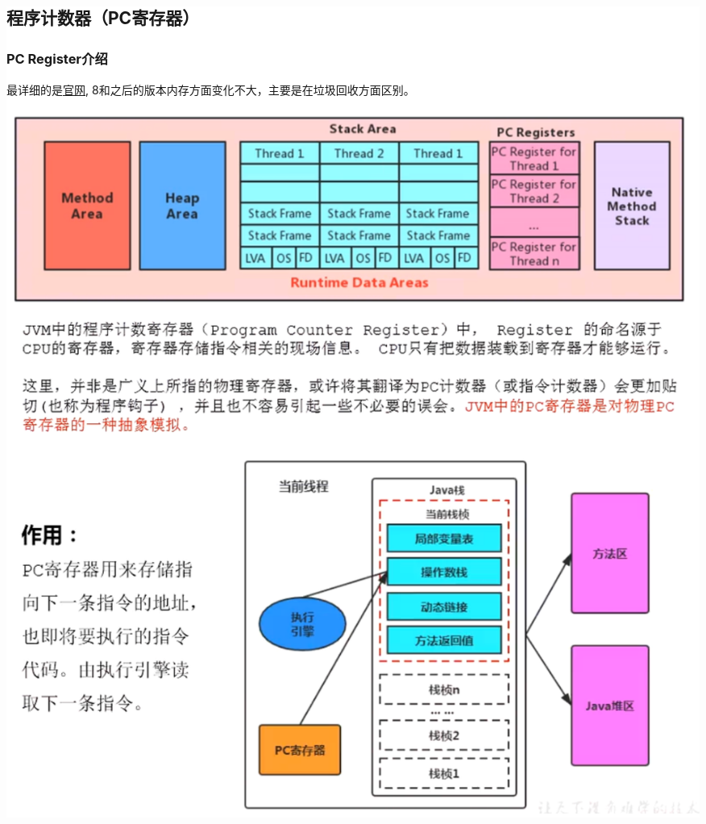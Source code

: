 

## 程序计数器（PC寄存器）



### PC Register介绍

最详细的是[官网](https://docs.oracle.com/javase/specs/jvms/se8/html/), 8和之后的版本内存方面变化不大，主要是在垃圾回收方面区别。

![image-20220508164329843](pictures/image-20220508164329843.png)



![image-20220508164637212](pictures/image-20220508164637212.png)
